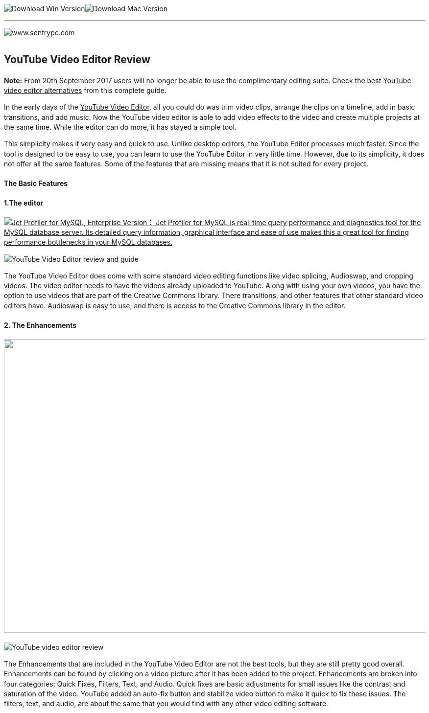[![Download Win Version](https://images.wondershare.com/filmora/guide/download-btn-win.jpg)](https://tools.techidaily.com/wondershare/filmora/download/)[![Download Mac Version](https://images.wondershare.com/filmora/guide/download-btn-mac.jpg)](https://tools.techidaily.com/wondershare/filmora/download/)

---


<a href="https://sentrypc.7eer.net/c/5597632/398453/3022" target="_top" id="398453"><img src="//a.impactradius-go.com/display-ad/3022-398453" border="0" alt="www.sentrypc.com" width="580" height="400"/></a><img height="0" width="0" src="https://sentrypc.7eer.net/i/5597632/398453/3022" style="position:absolute;visibility:hidden;" border="0" />

## YouTube Video Editor Review

**Note:** From 20th September 2017 users will no longer be able to use the complimentary editing suite. Check the best [YouTube video editor alternatives](https://tools.techidaily.com/wondershare/filmora/download/) from this complete guide.

In the early days of the [YouTube Video Editor](https://www.youtube.com/editor), all you could do was trim video clips, arrange the clips on a timeline, add in basic transitions, and add music. Now the YouTube video editor is able to add video effects to the video and create multiple projects at the same time. While the editor can do more, it has stayed a simple tool.

This simplicity makes it very easy and quick to use. Unlike desktop editors, the YouTube Editor processes much faster. Since the tool is designed to be easy to use, you can learn to use the YouTube Editor in very little time. However, due to its simplicity, it does not offer all the same features. Some of the features that are missing means that it is not suited for every project.

#### **The Basic Features**

#### 1.The editor

<a href="https://secure.2checkout.com/order/checkout.php?PRODS=4576829&QTY=1&AFFILIATE=108875&CART=1"><img src="https://secure.avangate.com/images/merchant/9e740b84bb48a64dde25061566299467/products/copy_1_jp_box_big.png" border="0">Jet Profiler for MySQL, Enterprise Version： Jet Profiler for MySQL is real-time query performance and diagnostics tool for the MySQL database server. Its detailed query information, graphical interface and ease of use makes this a great tool for finding performance bottlenecks in your MySQL databases. </a>

![YouTube Video Editor review and guide](https://images.wondershare.com/filmora/article-images/add-music-to-youtube-video-6.jpg)

The YouTube Video Editor does come with some standard video editing functions like video splicing, Audioswap, and cropping videos. The video editor needs to have the videos already uploaded to YouTube. Along with using your own videos, you have the option to use videos that are part of the Creative Commons library. There transitions, and other features that other standard video editors have. Audioswap is easy to use, and there is access to the Creative Commons library in the editor.

#### 2. The Enhancements

<a href="https://appsumo.8odi.net/c/5597632/2082529/7443" target="_top" id="2082529"><img src="//a.impactradius-go.com/display-ad/7443-2082529" border="0" alt="" width="1200" height="600"/></a><img height="0" width="0" src="https://appsumo.8odi.net/i/5597632/2082529/7443" style="position:absolute;visibility:hidden;" border="0" />

![YouTube video editor review](https://images.wondershare.com/filmora/article-images/quick-fix.jpg)

The Enhancements that are included in the YouTube Video Editor are not the best tools, but they are still pretty good overall. Enhancements can be found by clicking on a video picture after it has been added to the project. Enhancements are broken into four categories: Quick Fixes, Filters, Text, and Audio. Quick fixes are basic adjustments for small issues like the contrast and saturation of the video. YouTube added an auto-fix button and stabilize video button to make it quick to fix these issues. The filters, text, and audio, are about the same that you would find with any other video editing software.
